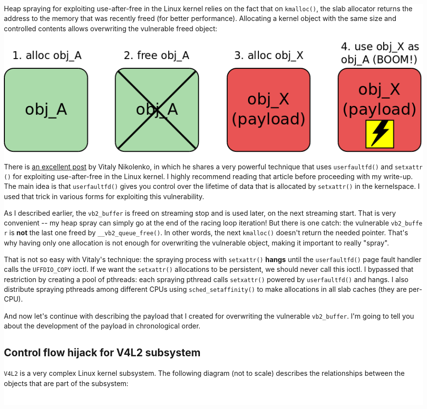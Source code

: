Heap spraying for exploiting use-after-free in the Linux kernel relies on the fact that on `kmalloc()`, the slab allocator returns the address to the memory that was recently freed (for better performance). Allocating a kernel object with the same size and controlled contents allows overwriting the vulnerable freed object:

![use-after-free exploiting](/img/uaf.png)

There is [an excellent post][9] by Vitaly Nikolenko, in which he shares a very powerful technique that uses `userfaultfd()` and `setxattr()` for exploiting use-after-free in the Linux kernel. I highly recommend reading that article before proceeding with my write-up. The main idea is that `userfaultfd()` gives you control over the lifetime of data that is allocated by `setxattr()` in the kernelspace. I used that trick in various forms for exploiting this vulnerability.

As I described earlier, the `vb2_buffer` is freed on streaming stop and is used later, on the next streaming start. That is very convenient -- my heap spray can simply go at the end of the racing loop iteration! But there is one catch: the vulnerable `vb2_buffer` is __not__ the last one freed by `__vb2_queue_free()`. In other words, the next `kmalloc()` doesn't return the needed pointer. That's why having only one allocation is not enough for overwriting the vulnerable object, making it important to really "spray".

That is not so easy with Vitaly's technique: the spraying process with `setxattr()` __hangs__ until the `userfaultfd()` page fault handler calls the `UFFDIO_COPY` ioctl. If we want the `setxattr()` allocations to be persistent, we should never call this ioctl. I bypassed that restriction by creating a pool of pthreads: each spraying pthread calls `setxattr()` powered by `userfaultfd()` and hangs. I also distribute spraying pthreads among different CPUs using `sched_setaffinity()` to make allocations in all slab caches (they are per-CPU).

And now let's continue with describing the payload that I created for overwriting the vulnerable `vb2_buffer`.
I'm going to tell you about the development of the payload in chronological order.

## Control flow hijack for V4L2 subsystem

`V4L2` is a very complex Linux kernel subsystem. The following diagram (not to scale) describes the relationships between the objects that are part of the subsystem:

<br/>

[0]: https://nvd.nist.gov/vuln/detail/CVE-2019-18683
[0.1]: https://www.offensivecon.org/speakers/2020/alexander-popov.html
[0.2]: https://elixir.bootlin.com/linux/v5.4/source/drivers/media/platform/vivid
[1]: https://youtu.be/mb4YHyLy0Zc
[1.1]: https://www.kernel.org/doc/html/latest/media/v4l-drivers/vivid.html
[2]: https://www.openwall.com/lists/oss-security/2019/11/02/1
[3]: https://github.com/google/syzkaller/
[4]: https://lore.kernel.org/lkml/CAHk-=wgE-veRb7+mw9oMmsD97BLnL+q8Gxu0QRrK65S2yQfMdQ@mail.gmail.com/
[5]: https://lore.kernel.org/lkml/20200116140218.1328022-1-alex.popov@linux.com/T/#u
[6]: https://lore.kernel.org/lkml/20200116095220.7368a604@gandalf.local.home/
[7]: https://lore.kernel.org/lkml/20200117225900.16340-1-alex.popov@linux.com/T/#u
[9]: https://duasynt.com/blog/linux-kernel-heap-spray
[10]: https://twitter.com/andreyknvl
[11]: https://github.com/xairy
[12]: https://www.ptsecurity.com/ww-en/
[13]: https://grsecurity.net/features
[14]: https://community.arm.com/developer/ip-products/processors/b/processors-ip-blog/posts/enhancing-memory-safety